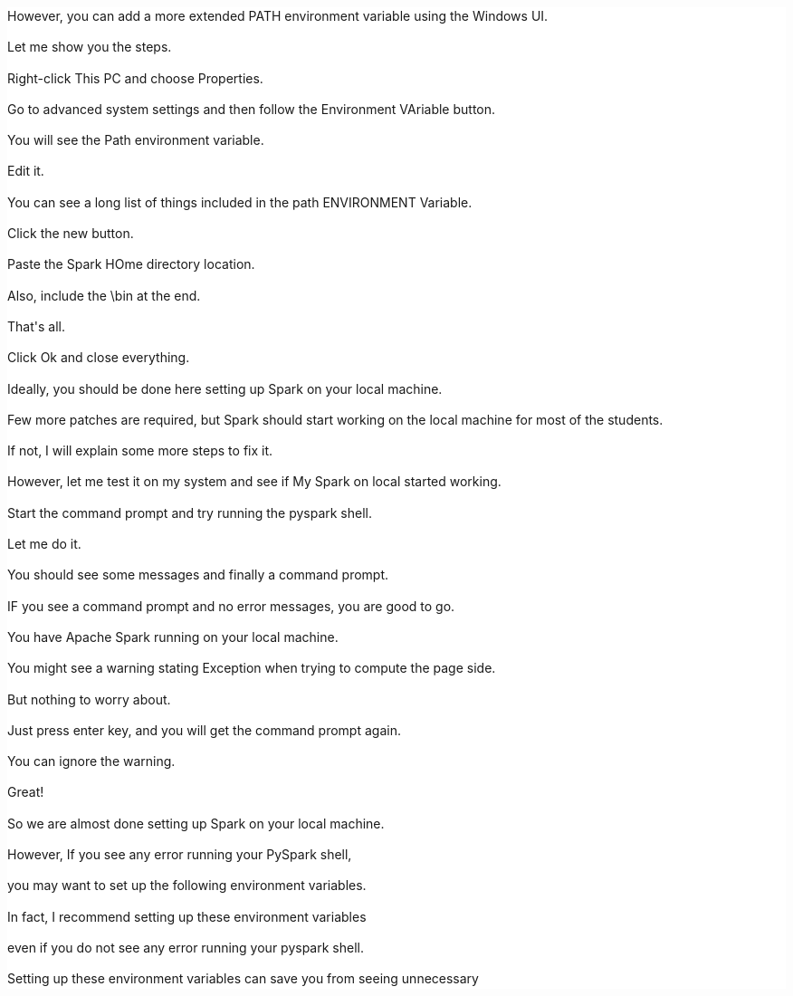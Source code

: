 However, you can add a more extended PATH environment variable using the Windows UI.

Let me show you the steps.

Right-click This PC and choose Properties.

Go to advanced system settings and then follow the Environment VAriable button.

You will see the Path environment variable.

Edit it.

You can see a long list of things included in the path ENVIRONMENT Variable.

Click the new button.

Paste the Spark HOme directory location.

Also, include the \bin at the end.

That's all.

Click Ok and close everything.

Ideally, you should be done here setting up Spark on your local machine.

Few more patches are required, but Spark should start working on the local machine for most of the students.

If not, I will explain some more steps to fix it.

However, let me test it on my system and see if My Spark on local started working.

Start the command prompt and try running the pyspark shell.

Let me do it.

You should see some messages and finally a command prompt.

IF you see a command prompt and no error messages, you are good to go.

You have Apache Spark running on your local machine.

You might see a warning stating Exception when trying to compute the page side.

But nothing to worry about.

Just press enter key, and you will get the command prompt again.

You can ignore the warning.

Great!

So we are almost done setting up Spark on your local machine.

However, If you see any error running your PySpark shell,

you may want to set up the following environment variables.

In fact, I recommend setting up these environment variables

even if you do not see any error running your pyspark shell.

Setting up these environment variables can save you from seeing unnecessary
